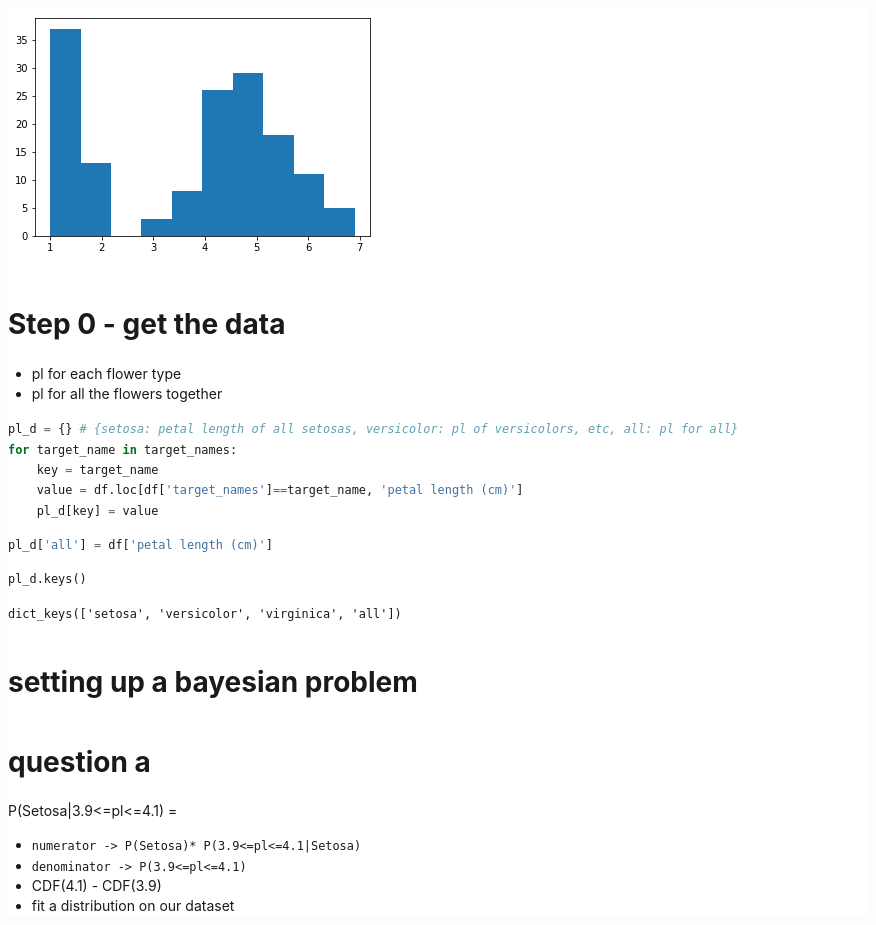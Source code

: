 


![png](bayes-theorem-lesson_files/bayes-theorem-lesson_8_1.png)


# Step 0 - get the data
* pl for each flower type
* pl for all the flowers together


```python
pl_d = {} # {setosa: petal length of all setosas, versicolor: pl of versicolors, etc, all: pl for all}
for target_name in target_names:
    key = target_name
    value = df.loc[df['target_names']==target_name, 'petal length (cm)']
    pl_d[key] = value
```


```python
pl_d['all'] = df['petal length (cm)']
```


```python
pl_d.keys()
```




    dict_keys(['setosa', 'versicolor', 'virginica', 'all'])



# setting up a bayesian problem
# question a
P(Setosa|3.9<=pl<=4.1) = 

* `numerator -> P(Setosa)* P(3.9<=pl<=4.1|Setosa)`
* `denominator -> P(3.9<=pl<=4.1)`
* CDF(4.1) - CDF(3.9)
* fit a distribution on our dataset
